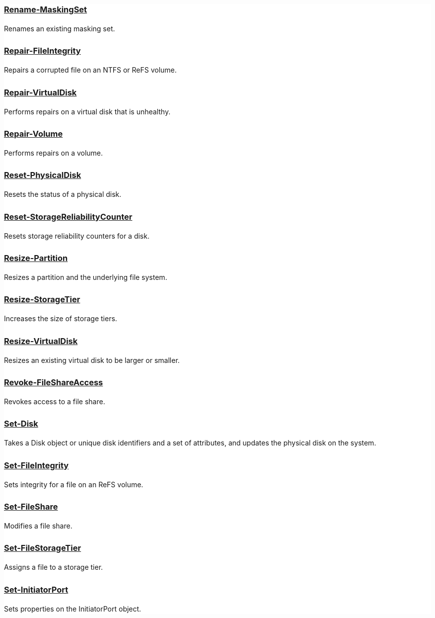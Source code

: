 ### [Rename-MaskingSet](./Rename-MaskingSet.md)
Renames an existing masking set.

### [Repair-FileIntegrity](./Repair-FileIntegrity.md)
Repairs a corrupted file on an NTFS or ReFS volume.

### [Repair-VirtualDisk](./Repair-VirtualDisk.md)
Performs repairs on a virtual disk that is unhealthy.

### [Repair-Volume](./Repair-Volume.md)
Performs repairs on a volume.

### [Reset-PhysicalDisk](./Reset-PhysicalDisk.md)
Resets the status of a physical disk.

### [Reset-StorageReliabilityCounter](./Reset-StorageReliabilityCounter.md)
Resets storage reliability counters for a disk.

### [Resize-Partition](./Resize-Partition.md)
Resizes a partition and the underlying file system.

### [Resize-StorageTier](./Resize-StorageTier.md)
Increases the size of storage tiers.

### [Resize-VirtualDisk](./Resize-VirtualDisk.md)
Resizes an existing virtual disk to be larger or smaller.

### [Revoke-FileShareAccess](./Revoke-FileShareAccess.md)
Revokes access to a file share.

### [Set-Disk](./Set-Disk.md)
Takes a Disk object or unique disk identifiers and a set of attributes, and updates the physical disk on the system.

### [Set-FileIntegrity](./Set-FileIntegrity.md)
Sets integrity for a file on an ReFS volume.

### [Set-FileShare](./Set-FileShare.md)
Modifies a file share.

### [Set-FileStorageTier](./Set-FileStorageTier.md)
Assigns a file to a storage tier.

### [Set-InitiatorPort](./Set-InitiatorPort.md)
Sets properties on the InitiatorPort object.
